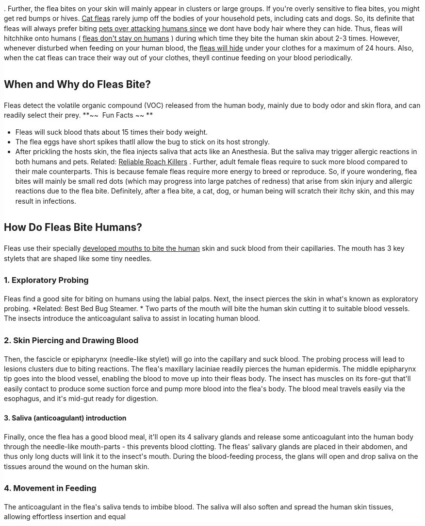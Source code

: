. Further, the flea bites on your skin will mainly appear in clusters or large groups. If you're overly sensitive to flea bites, you might get red bumps or hives.
[Cat fleas](https://pestpolicy.com/best-flea-collar-for-cats/)
rarely jump off the bodies of your household pets, including cats and dogs. So, its definite that fleas will always prefer biting
[pets over attacking humans since](https://pestpolicy.com/best-cordless-vacuum-for-pet-hair/)
we dont have body hair where they can hide.
Thus, fleas will hitchhike onto humans (
[fleas don't stay on humans](https://pestpolicy.com/do-fleas-stay-on-humans/)
)  during which time they bite the human skin about 2-3 times.
However, whenever disturbed when feeding on your human blood, the
[fleas will hide](https://pestpolicy.com/where-do-fleas-hide/)
under your clothes for a maximum of 24 hours. Also, when the cat fleas can trace their way out of your clothes, theyll continue feeding on your blood periodically.
## When and Why do Fleas Bite?
Fleas detect the volatile organic compound (VOC) released from the human body, mainly due to body odor and skin flora, and can readily select their prey.
**~~  Fun Facts ~~ **
- Fleas will suck blood thats about 15 times their body weight.
- The flea eggs have short spikes thatll allow the bug to stick on its host strongly.
- After prickling the hosts skin, the flea injects saliva that acts like an Anesthesia. But the saliva may trigger allergic reactions in both humans and pets. Related:
[Reliable Roach Killers](https://pestpolicy.com/best-roach-killer-for-apartments/)
.
Further, adult female fleas require to suck more blood compared to their male counterparts. This is because female fleas require more energy to breed or reproduce.
So, if youre wondering, flea bites will mainly be small red dots (which may progress into large patches of redness) that arise from skin injury and allergic reactions due to the flea bite.
Definitely, after a flea bite, a cat, dog, or human being will scratch their itchy skin, and this may result in infections.
## How Do Fleas Bite Humans?
Fleas use their specially
[developed mouths to bite the human](https://pestpolicy.com/how-long-do-fleas-live-on-humans/)
skin and suck blood from their capillaries. The mouth has 3 key stylets that are shaped like some tiny needles.
### 1. Exploratory Probing
Fleas find a good site for biting on humans using the labial palps. Next, the insect pierces the skin in what's known as exploratory probing.
*Related: Best Bed Bug Steamer. *
Two parts of the mouth will bite the human skin cutting it to suitable blood vessels. The insects introduce the anticoagulant saliva to assist in locating human blood.
### 2. Skin Piercing and Drawing Blood
Then, the fascicle or epipharynx (needle-like stylet) will go into the capillary and suck blood. The probing process will lead to lesions clusters due to biting reactions.
The flea's maxillary laciniae readily pierces the human epidermis. The middle epipharynx tip goes into the blood vessel, enabling the blood to move up into their fleas body.
The insect has muscles on its fore-gut that'll easily contact to produce some suction force and pump more blood into the flea's body. The blood meal travels easily via the esophagus, and it's mid-gut ready for digestion.
#### 3. Saliva (anticoagulant) introduction
Finally, once the flea has a good blood meal, it'll open its 4 salivary glands and release some anticoagulant into the human body through the needle-like mouth-parts - this prevents blood clotting.
The fleas' salivary glands are placed in their abdomen, and thus only long ducts will link it to the insect's mouth.
During the blood-feeding process, the glans will open and drop saliva on the tissues around the wound on the human skin.
### 4. Movement in Feeding
The anticoagulant in the flea's saliva tends to imbibe blood. The saliva will also soften and spread the human skin tissues, allowing effortless insertion and equal